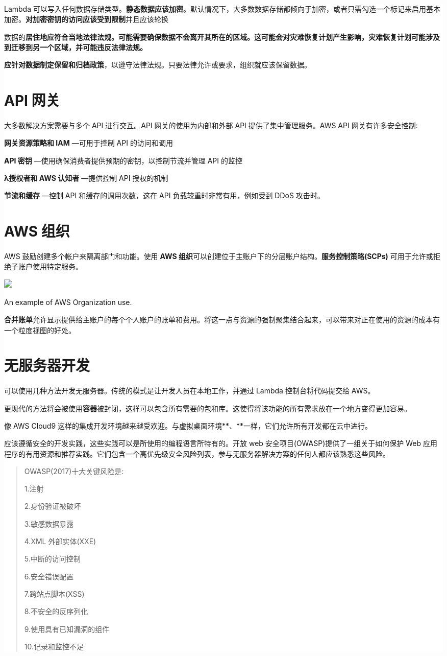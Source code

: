 Lambda 可以写入任何数据存储类型。**静态数据应该加密**。默认情况下，大多数数据存储都倾向于加密，或者只需勾选一个标记来启用基本加密。**对加密密钥的访问应该受到限制**并且应该轮换

数据的**居住地应符合当地法律法规。可能需要确保数据不会离开其所在的区域。这可能会对灾难恢复计划产生影响，灾难恢复计划可能涉及到迁移到另一个区域，并可能违反法律法规。**

**应针对数据制定保留和归档政策**，以遵守法律法规。只要法律允许或要求，组织就应该保留数据。

# **API 网关**

大多数解决方案需要与多个 API 进行交互。API 网关的使用为内部和外部 API 提供了集中管理服务。AWS API 网关有许多安全控制:

**网关资源策略和 IAM** —可用于控制 API 的访问和调用

**API 密钥** —使用确保消费者提供预期的密钥，以控制节流并管理 API 的监控

**λ授权者和 AWS 认知者** —提供控制 API 授权的机制

**节流和缓存** —控制 API 和缓存的调用次数，这在 API 负载较重时非常有用，例如受到 DDoS 攻击时。

# **AWS 组织**

AWS 鼓励创建多个帐户来隔离部门和功能。使用 **AWS 组织**可以创建位于主账户下的分层账户结构。**服务控制策略(SCPs)** 可用于允许或拒绝子账户使用特定服务。

![](img/577d663c0d2bb19dab2b4c51d6bb242e.png)

An example of AWS Organization use.

**合并账单**允许显示提供给主账户的每个个人账户的账单和费用。将这一点与资源的强制聚集结合起来，可以带来对正在使用的资源的成本有一个粒度视图的好处。

# **无服务器开发**

可以使用几种方法开发无服务器。传统的模式是让开发人员在本地工作，并通过 Lambda 控制台将代码提交给 AWS。

更现代的方法将会被使用**容器**被封闭，这样可以包含所有需要的包和库。这使得将该功能的所有需求放在一个地方变得更加容易。

像 AWS Cloud9 这样的集成开发环境越来越受欢迎。与虚拟桌面环境**、**一样，它们允许所有开发都在云中进行。

应该遵循安全的开发实践，这些实践可以是所使用的编程语言所特有的。开放 web 安全项目(OWASP)提供了一组关于如何保护 Web 应用程序的有用资源和推荐实践。它们包含一个高优先级安全风险列表，参与无服务器解决方案的任何人都应该熟悉这些风险。

> OWASP(2017)十大关键风险是:
> 
> 1.注射
> 
> 2.身份验证被破坏
> 
> 3.敏感数据暴露
> 
> 4.XML 外部实体(XXE)
> 
> 5.中断的访问控制
> 
> 6.安全错误配置
> 
> 7.跨站点脚本(XSS)
> 
> 8.不安全的反序列化
> 
> 9.使用具有已知漏洞的组件
> 
> 10.记录和监控不足
